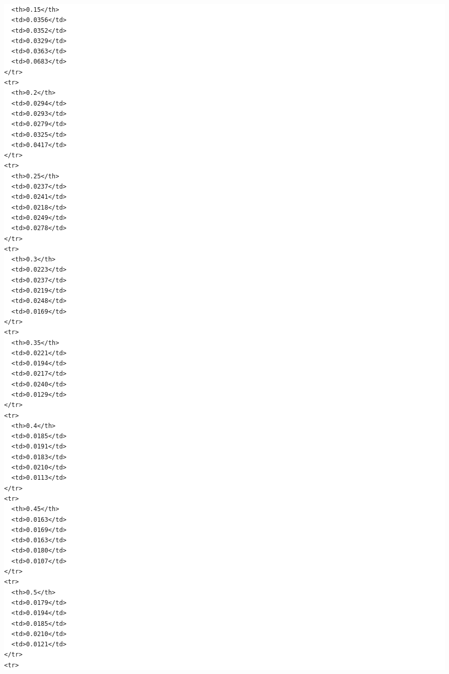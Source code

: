       <th>0.15</th>
      <td>0.0356</td>
      <td>0.0352</td>
      <td>0.0329</td>
      <td>0.0363</td>
      <td>0.0683</td>
    </tr>
    <tr>
      <th>0.2</th>
      <td>0.0294</td>
      <td>0.0293</td>
      <td>0.0279</td>
      <td>0.0325</td>
      <td>0.0417</td>
    </tr>
    <tr>
      <th>0.25</th>
      <td>0.0237</td>
      <td>0.0241</td>
      <td>0.0218</td>
      <td>0.0249</td>
      <td>0.0278</td>
    </tr>
    <tr>
      <th>0.3</th>
      <td>0.0223</td>
      <td>0.0237</td>
      <td>0.0219</td>
      <td>0.0248</td>
      <td>0.0169</td>
    </tr>
    <tr>
      <th>0.35</th>
      <td>0.0221</td>
      <td>0.0194</td>
      <td>0.0217</td>
      <td>0.0240</td>
      <td>0.0129</td>
    </tr>
    <tr>
      <th>0.4</th>
      <td>0.0185</td>
      <td>0.0191</td>
      <td>0.0183</td>
      <td>0.0210</td>
      <td>0.0113</td>
    </tr>
    <tr>
      <th>0.45</th>
      <td>0.0163</td>
      <td>0.0169</td>
      <td>0.0163</td>
      <td>0.0180</td>
      <td>0.0107</td>
    </tr>
    <tr>
      <th>0.5</th>
      <td>0.0179</td>
      <td>0.0194</td>
      <td>0.0185</td>
      <td>0.0210</td>
      <td>0.0121</td>
    </tr>
    <tr>